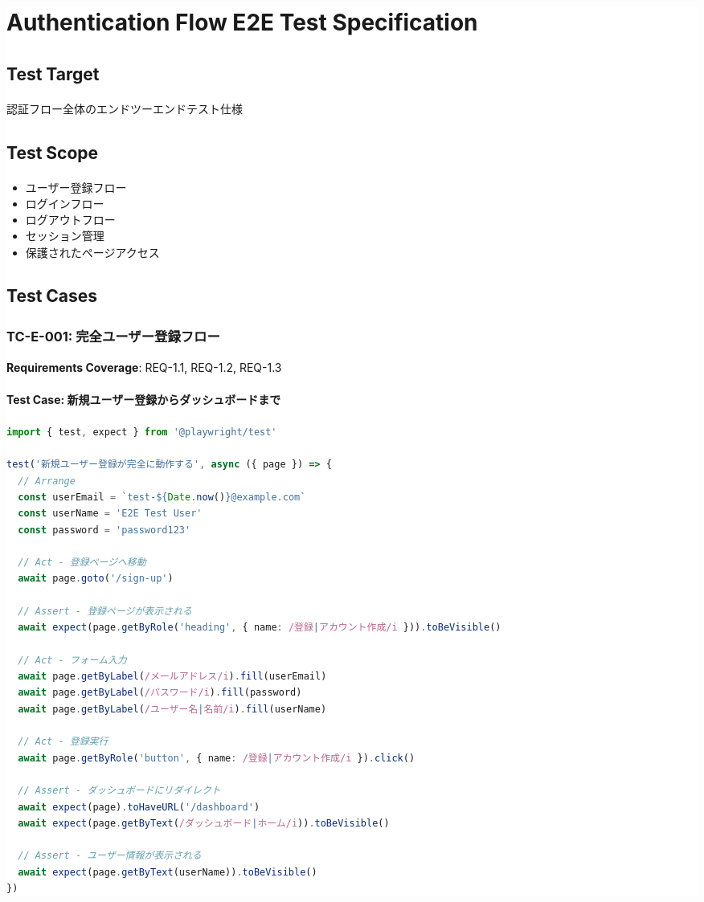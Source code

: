 # Authentication Flow E2E Test Specification

## Test Target
認証フロー全体のエンドツーエンドテスト仕様

## Test Scope
- ユーザー登録フロー
- ログインフロー
- ログアウトフロー
- セッション管理
- 保護されたページアクセス

## Test Cases

### TC-E-001: 完全ユーザー登録フロー
**Requirements Coverage**: REQ-1.1, REQ-1.2, REQ-1.3

#### Test Case: 新規ユーザー登録からダッシュボードまで
```typescript
import { test, expect } from '@playwright/test'

test('新規ユーザー登録が完全に動作する', async ({ page }) => {
  // Arrange
  const userEmail = `test-${Date.now()}@example.com`
  const userName = 'E2E Test User'
  const password = 'password123'

  // Act - 登録ページへ移動
  await page.goto('/sign-up')

  // Assert - 登録ページが表示される
  await expect(page.getByRole('heading', { name: /登録|アカウント作成/i })).toBeVisible()

  // Act - フォーム入力
  await page.getByLabel(/メールアドレス/i).fill(userEmail)
  await page.getByLabel(/パスワード/i).fill(password)
  await page.getByLabel(/ユーザー名|名前/i).fill(userName)

  // Act - 登録実行
  await page.getByRole('button', { name: /登録|アカウント作成/i }).click()

  // Assert - ダッシュボードにリダイレクト
  await expect(page).toHaveURL('/dashboard')
  await expect(page.getByText(/ダッシュボード|ホーム/i)).toBeVisible()

  // Assert - ユーザー情報が表示される
  await expect(page.getByText(userName)).toBeVisible()
})
```
